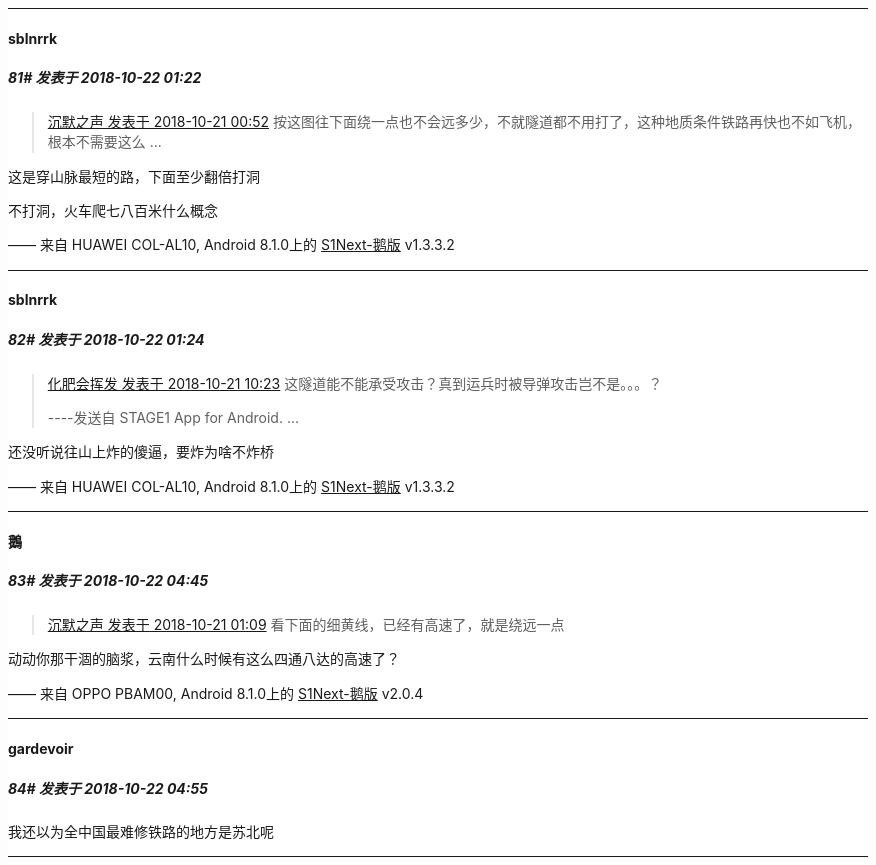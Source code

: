 
-----

####  sblnrrk  
##### 81#       发表于 2018-10-22 01:22


<blockquote><a href="httphttps://bbs.saraba1st.com/2b/forum.php?mod=redirect&amp;goto=findpost&amp;pid=41328904&amp;ptid=1784193" target="_blank">沉默之声 发表于 2018-10-21 00:52</a>
按这图往下面绕一点也不会远多少，不就隧道都不用打了，这种地质条件铁路再快也不如飞机，根本不需要这么 ...</blockquote>
这是穿山脉最短的路，下面至少翻倍打洞

不打洞，火车爬七八百米什么概念

—— 来自 HUAWEI COL-AL10, Android 8.1.0上的 [S1Next-鹅版](https://github.com/ykrank/S1-Next/releases) v1.3.3.2


-----

####  sblnrrk  
##### 82#       发表于 2018-10-22 01:24


<blockquote><a href="httphttps://bbs.saraba1st.com/2b/forum.php?mod=redirect&amp;goto=findpost&amp;pid=41330665&amp;ptid=1784193" target="_blank">化肥会挥发 发表于 2018-10-21 10:23</a>
这隧道能不能承受攻击？真到运兵时被导弹攻击岂不是。。。？


----发送自 STAGE1 App for Android. ...</blockquote>
还没听说往山上炸的傻逼，要炸为啥不炸桥

—— 来自 HUAWEI COL-AL10, Android 8.1.0上的 [S1Next-鹅版](https://github.com/ykrank/S1-Next/releases) v1.3.3.2


-----

####  鵝  
##### 83#       发表于 2018-10-22 04:45


<blockquote><a href="httphttps://bbs.saraba1st.com/2b/forum.php?mod=redirect&amp;goto=findpost&amp;pid=41328991&amp;ptid=1784193" target="_blank">沉默之声 发表于 2018-10-21 01:09</a>
看下面的细黄线，已经有高速了，就是绕远一点</blockquote>
动动你那干涸的脑浆，云南什么时候有这么四通八达的高速了？

—— 来自 OPPO PBAM00, Android 8.1.0上的 [S1Next-鹅版](https://github.com/ykrank/S1-Next/releases) v2.0.4


-----

####  gardevoir  
##### 84#       发表于 2018-10-22 04:55


我还以为全中国最难修铁路的地方是苏北呢


-----
